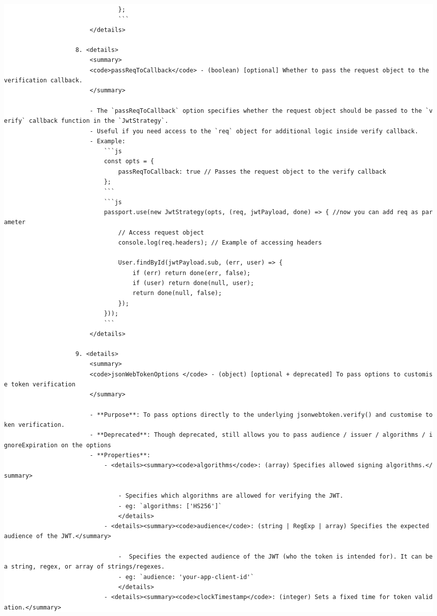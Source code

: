                                     };
                                    ```
                            </details>

                        8. <details>
                            <summary>
                            <code>passReqToCallback</code> - (boolean) [optional] Whether to pass the request object to the verification callback.
                            </summary>

                            - The `passReqToCallback` option specifies whether the request object should be passed to the `verify` callback function in the `JwtStrategy`.
                            - Useful if you need access to the `req` object for additional logic inside verify callback.
                            - Example:
                                ```js
                                const opts = {
                                    passReqToCallback: true // Passes the request object to the verify callback
                                };
                                ```
                                ```js
                                passport.use(new JwtStrategy(opts, (req, jwtPayload, done) => { //now you can add req as parameter
                                    // Access request object
                                    console.log(req.headers); // Example of accessing headers

                                    User.findById(jwtPayload.sub, (err, user) => {
                                        if (err) return done(err, false);
                                        if (user) return done(null, user);
                                        return done(null, false);
                                    });
                                }));
                                ```
                            </details>

                        9. <details>
                            <summary>
                            <code>jsonWebTokenOptions </code> - (object) [optional + deprecated] To pass options to customise token verification
                            </summary>

                            - **Purpose**: To pass options directly to the underlying jsonwebtoken.verify() and customise token verification.
                            - **Deprecated**: Though deprecated, still allows you to pass audience / issuer / algorithms / ignoreExpiration on the options
                            - **Properties**:
                                - <details><summary><code>algorithms</code>: (array) Specifies allowed signing algorithms.</summary>

                                    - Specifies which algorithms are allowed for verifying the JWT.
                                    - eg: `algorithms: ['HS256']`
                                    </details>
                                - <details><summary><code>audience</code>: (string | RegExp | array) Specifies the expected audience of the JWT.</summary>

                                    -  Specifies the expected audience of the JWT (who the token is intended for). It can be a string, regex, or array of strings/regexes.
                                    - eg: `audience: 'your-app-client-id'`
                                    </details>
                                - <details><summary><code>clockTimestamp</code>: (integer) Sets a fixed time for token validation.</summary>
